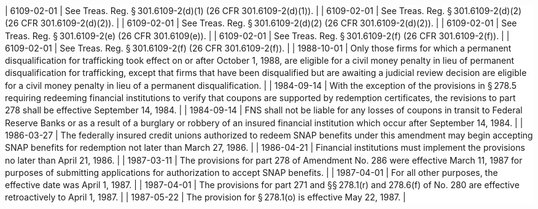 | 6109-02-01 | See Treas. Reg. &#167;&#8201;301.6109-2(d)(1) (26 CFR 301.6109-2(d)(1)).                                                                                                                                                                                                                                                                                                                 |
| 6109-02-01 | See Treas. Reg. &#167;&#8201;301.6109-2(d)(2) (26 CFR 301.6109-2(d)(2)).                                                                                                                                                                                                                                                                                                                 |
| 6109-02-01 | See Treas. Reg. &#167;&#8201;301.6109-2(d)(2) (26 CFR 301.6109-2(d)(2)).                                                                                                                                                                                                                                                                                                                 |
| 6109-02-01 | See Treas. Reg. &#167;&#8201;301.6109-2(e) (26 CFR 301.6109(e)).                                                                                                                                                                                                                                                                                                                         |
| 6109-02-01 | See Treas. Reg. &#167;&#8201;301.6109-2(f) (26 CFR 301.6109-2(f)).                                                                                                                                                                                                                                                                                                                       |
| 6109-02-01 | See Treas. Reg. &#167;&#8201;301.6109-2(f) (26 CFR 301.6109-2(f)).                                                                                                                                                                                                                                                                                                                       |
| 1988-10-01 | Only those firms for which a permanent disqualification for trafficking took effect on or after October 1, 1988, are eligible for a civil money penalty in lieu of permanent disqualification for trafficking, except that firms that have been disqualified but are awaiting a judicial review decision are eligible for a civil money penalty in lieu of a permanent disqualification. |
| 1984-09-14 | With the exception of the provisions in &#167;&#8201;278.5 requiring redeeming financial institutions to verify that coupons are supported by redemption certificates, the revisions to part 278 shall be effective September 14, 1984.                                                                                                                                                  |
| 1984-09-14 | FNS shall not be liable for any losses of coupons in transit to Federal Reserve Banks or as a result of a burglary or robbery of an insured financial institution which occur after September 14, 1984.                                                                                                                                                                                  |
| 1986-03-27 | The federally insured credit unions authorized to redeem SNAP benefits under this amendment may begin accepting SNAP benefits for redemption not later than March 27, 1986.                                                                                                                                                                                                              |
| 1986-04-21 | Financial institutions must implement the provisions no later than April 21, 1986.                                                                                                                                                                                                                                                                                                       |
| 1987-03-11 | The provisions for part 278 of Amendment No. 286 were effective March 11, 1987 for purposes of submitting applications for authorization to accept SNAP benefits.                                                                                                                                                                                                                        |
| 1987-04-01 | For all other purposes, the effective date was April 1, 1987.                                                                                                                                                                                                                                                                                                                            |
| 1987-04-01 | The provisions for part 271 and &#167;&#167;&#8201;278.1(r) and 278.6(f) of No. 280 are effective retroactively to April 1, 1987.                                                                                                                                                                                                                                                        |
| 1987-05-22 | The provision for &#167;&#8201;278.1(o) is effective May 22, 1987.                                                                                                                                                                                                                                                                                                                       |
